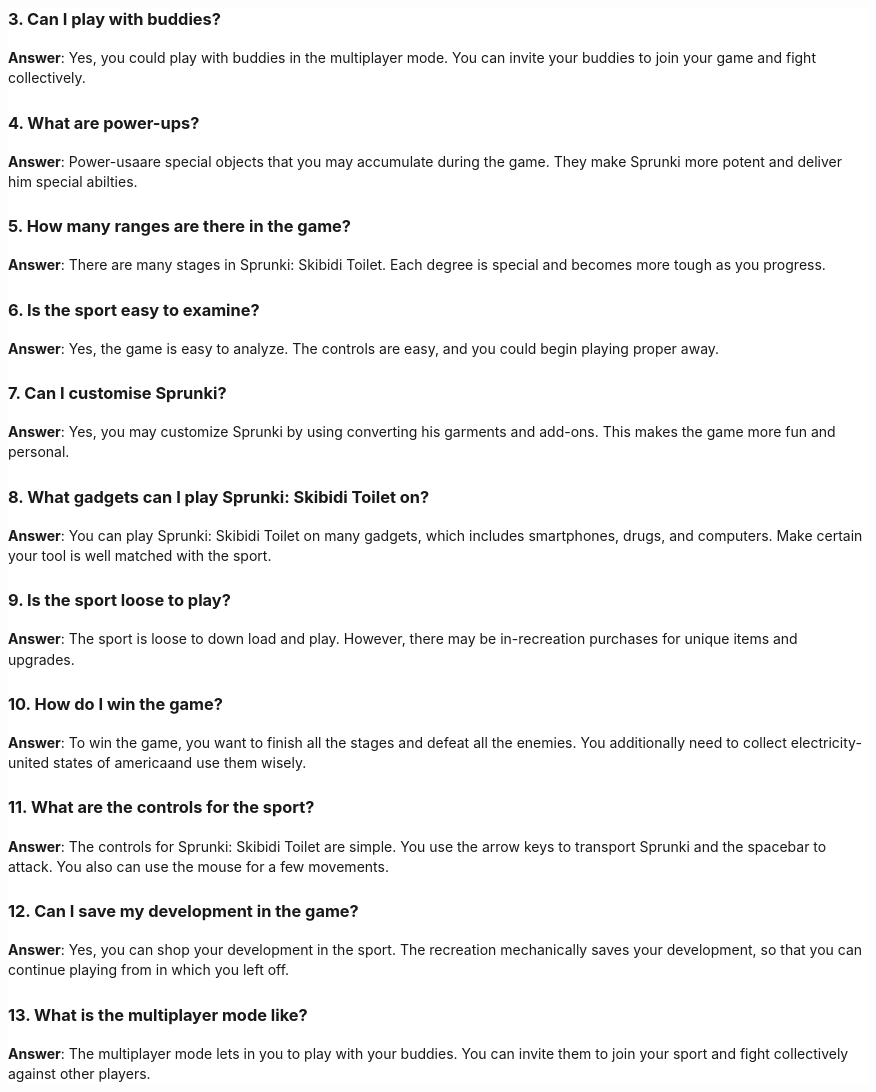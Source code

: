 ### 3. Can I play with buddies?

**Answer**: Yes, you could play with buddies in the multiplayer mode. You can invite your buddies to join your game and fight collectively.

### 4. What are power-ups?

**Answer**: Power-usaare special objects that you may accumulate during the game. They make Sprunki more potent and deliver him special abilties.

### 5. How many ranges are there in the game?

**Answer**: There are many stages in Sprunki: Skibidi Toilet. Each degree is special and becomes more tough as you progress.

### 6. Is the sport easy to examine?

**Answer**: Yes, the game is easy to analyze. The controls are easy, and you could begin playing proper away.

### 7. Can I customise Sprunki?

**Answer**: Yes, you may customize Sprunki by using converting his garments and add-ons. This makes the game more fun and personal.

### 8. What gadgets can I play Sprunki: Skibidi Toilet on?

**Answer**: You can play Sprunki: Skibidi Toilet on many gadgets, which includes smartphones, drugs, and computers. Make certain your tool is well matched with the sport.

### 9. Is the sport loose to play?

**Answer**: The sport is loose to down load and play. However, there may be in-recreation purchases for unique items and upgrades.

### 10. How do I win the game?

**Answer**: To win the game, you want to finish all the stages and defeat all the enemies. You additionally need to collect electricity-united states of americaand use them wisely.

### 11. What are the controls for the sport?

**Answer**: The controls for Sprunki: Skibidi Toilet are simple. You use the arrow keys to transport Sprunki and the spacebar to attack. You also can use the mouse for a few movements.

### 12. Can I save my development in the game?

**Answer**: Yes, you can shop your development in the sport. The recreation mechanically saves your development, so that you can continue playing from in which you left off.

### 13. What is the multiplayer mode like?

**Answer**: The multiplayer mode lets in you to play with your buddies. You can invite them to join your sport and fight collectively against other players.
